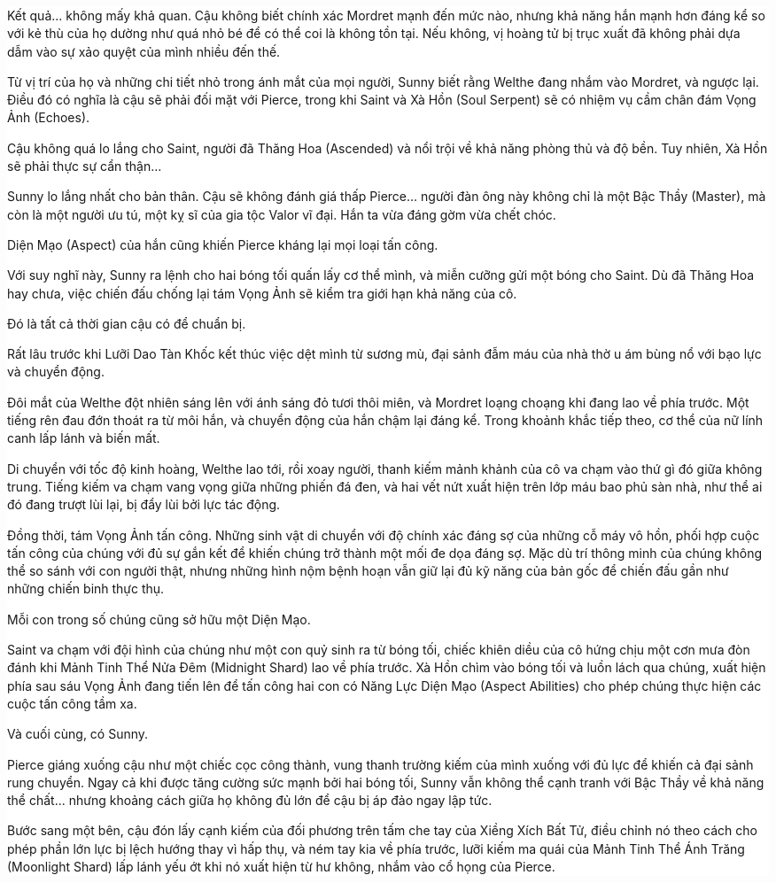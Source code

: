Kết quả... không mấy khả quan. Cậu không biết chính xác Mordret mạnh đến mức nào, nhưng khả năng hắn mạnh hơn đáng kể so với kẻ thù của họ dường như quá nhỏ bé để có thể coi là không tồn tại. Nếu không, vị hoàng tử bị trục xuất đã không phải dựa dẫm vào sự xảo quyệt của mình nhiều đến thế.

Từ vị trí của họ và những chi tiết nhỏ trong ánh mắt của mọi người, Sunny biết rằng Welthe đang nhắm vào Mordret, và ngược lại. Điều đó có nghĩa là cậu sẽ phải đối mặt với Pierce, trong khi Saint và Xà Hồn (Soul Serpent) sẽ có nhiệm vụ cầm chân đám Vọng Ảnh (Echoes).

Cậu không quá lo lắng cho Saint, người đã Thăng Hoa (Ascended) và nổi trội về khả năng phòng thủ và độ bền. Tuy nhiên, Xà Hồn sẽ phải thực sự cẩn thận...

Sunny lo lắng nhất cho bản thân. Cậu sẽ không đánh giá thấp Pierce... người đàn ông này không chỉ là một Bậc Thầy (Master), mà còn là một người ưu tú, một kỵ sĩ của gia tộc Valor vĩ đại. Hắn ta vừa đáng gờm vừa chết chóc.

Diện Mạo (Aspect) của hắn cũng khiến Pierce kháng lại mọi loại tấn công.

Với suy nghĩ này, Sunny ra lệnh cho hai bóng tối quấn lấy cơ thể mình, và miễn cưỡng gửi một bóng cho Saint. Dù đã Thăng Hoa hay chưa, việc chiến đấu chống lại tám Vọng Ảnh sẽ kiểm tra giới hạn khả năng của cô.

Đó là tất cả thời gian cậu có để chuẩn bị.

Rất lâu trước khi Lưỡi Dao Tàn Khốc kết thúc việc dệt mình từ sương mù, đại sảnh đẫm máu của nhà thờ u ám bùng nổ với bạo lực và chuyển động.

Đôi mắt của Welthe đột nhiên sáng lên với ánh sáng đỏ tươi thôi miên, và Mordret loạng choạng khi đang lao về phía trước. Một tiếng rên đau đớn thoát ra từ môi hắn, và chuyển động của hắn chậm lại đáng kể. Trong khoảnh khắc tiếp theo, cơ thể của nữ lính canh lấp lánh và biến mất.

Di chuyển với tốc độ kinh hoàng, Welthe lao tới, rồi xoay người, thanh kiếm mảnh khảnh của cô va chạm vào thứ gì đó giữa không trung. Tiếng kiếm va chạm vang vọng giữa những phiến đá đen, và hai vết nứt xuất hiện trên lớp máu bao phủ sàn nhà, như thể ai đó đang trượt lùi lại, bị đẩy lùi bởi lực tác động.

Đồng thời, tám Vọng Ảnh tấn công. Những sinh vật di chuyển với độ chính xác đáng sợ của những cỗ máy vô hồn, phối hợp cuộc tấn công của chúng với đủ sự gắn kết để khiến chúng trở thành một mối đe dọa đáng sợ. Mặc dù trí thông minh của chúng không thể so sánh với con người thật, nhưng những hình nộm bệnh hoạn vẫn giữ lại đủ kỹ năng của bản gốc để chiến đấu gần như những chiến binh thực thụ.

Mỗi con trong số chúng cũng sở hữu một Diện Mạo.

Saint va chạm với đội hình của chúng như một con quỷ sinh ra từ bóng tối, chiếc khiên diều của cô hứng chịu một cơn mưa đòn đánh khi Mảnh Tinh Thể Nửa Đêm (Midnight Shard) lao về phía trước. Xà Hồn chìm vào bóng tối và luồn lách qua chúng, xuất hiện phía sau sáu Vọng Ảnh đang tiến lên để tấn công hai con có Năng Lực Diện Mạo (Aspect Abilities) cho phép chúng thực hiện các cuộc tấn công tầm xa.

Và cuối cùng, có Sunny.

Pierce giáng xuống cậu như một chiếc cọc công thành, vung thanh trường kiếm của mình xuống với đủ lực để khiến cả đại sảnh rung chuyển. Ngay cả khi được tăng cường sức mạnh bởi hai bóng tối, Sunny vẫn không thể cạnh tranh với Bậc Thầy về khả năng thể chất... nhưng khoảng cách giữa họ không đủ lớn để cậu bị áp đảo ngay lập tức.

Bước sang một bên, cậu đón lấy cạnh kiếm của đối phương trên tấm che tay của Xiềng Xích Bất Tử, điều chỉnh nó theo cách cho phép phần lớn lực bị lệch hướng thay vì hấp thụ, và ném tay kia về phía trước, lưỡi kiếm ma quái của Mảnh Tinh Thể Ánh Trăng (Moonlight Shard) lấp lánh yếu ớt khi nó xuất hiện từ hư không, nhắm vào cổ họng của Pierce.
